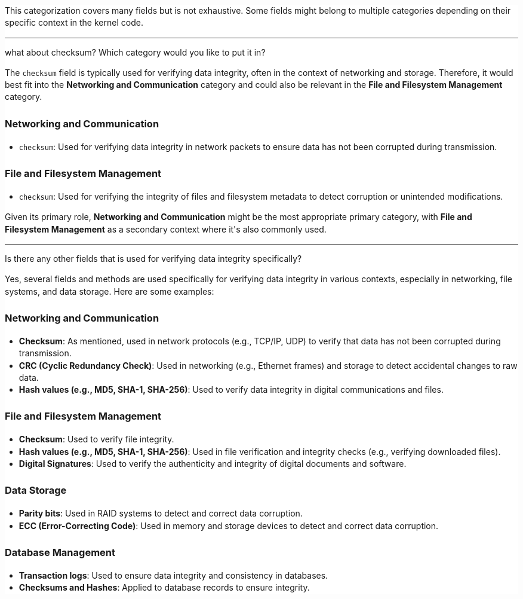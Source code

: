 This categorization covers many fields but is not exhaustive. Some fields might belong to multiple categories depending on their specific context in the kernel code.

---

what about checksum? Which category would you like to put it in?



The `checksum` field is typically used for verifying data integrity, often in the context of networking and storage. Therefore, it would best fit into the **Networking and Communication** category and could also be relevant in the **File and Filesystem Management** category.

### Networking and Communication
- `checksum`: Used for verifying data integrity in network packets to ensure data has not been corrupted during transmission.

### File and Filesystem Management
- `checksum`: Used for verifying the integrity of files and filesystem metadata to detect corruption or unintended modifications.

Given its primary role, **Networking and Communication** might be the most appropriate primary category, with **File and Filesystem Management** as a secondary context where it's also commonly used.


---

Is there any other fields that is used for verifying data integrity specifically?


Yes, several fields and methods are used specifically for verifying data integrity in various contexts, especially in networking, file systems, and data storage. Here are some examples:

### Networking and Communication
- **Checksum**: As mentioned, used in network protocols (e.g., TCP/IP, UDP) to verify that data has not been corrupted during transmission.
- **CRC (Cyclic Redundancy Check)**: Used in networking (e.g., Ethernet frames) and storage to detect accidental changes to raw data.
- **Hash values (e.g., MD5, SHA-1, SHA-256)**: Used to verify data integrity in digital communications and files.

### File and Filesystem Management
- **Checksum**: Used to verify file integrity.
- **Hash values (e.g., MD5, SHA-1, SHA-256)**: Used in file verification and integrity checks (e.g., verifying downloaded files).
- **Digital Signatures**: Used to verify the authenticity and integrity of digital documents and software.

### Data Storage
- **Parity bits**: Used in RAID systems to detect and correct data corruption.
- **ECC (Error-Correcting Code)**: Used in memory and storage devices to detect and correct data corruption.

### Database Management
- **Transaction logs**: Used to ensure data integrity and consistency in databases.
- **Checksums and Hashes**: Applied to database records to ensure integrity.
